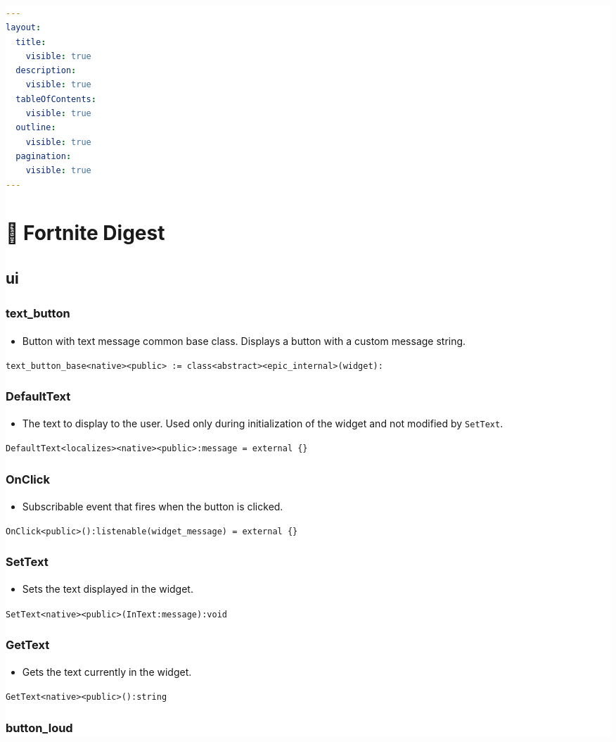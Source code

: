 ```yaml
---
layout:
  title:
    visible: true
  description:
    visible: true
  tableOfContents:
    visible: true
  outline:
    visible: true
  pagination:
    visible: true
---
```


# 📘 Fortnite Digest

## ui

### text\_button

* Button with text message common base class. Displays a button with a custom message string.

`text_button_base<native><public> := class<abstract><epic_internal>(widget):`

### DefaultText

* The text to display to the user. Used only during initialization of the widget and not modified by `SetText`.

`DefaultText<localizes><native><public>:message = external {}`

### OnClick

* Subscribable event that fires when the button is clicked.

`OnClick<public>():listenable(widget_message) = external {}`

### SetText

* Sets the text displayed in the widget.

`SetText<native><public>(InText:message):void`

### GetText

* Gets the text currently in the widget.

`GetText<native><public>():string`

### button\_loud
